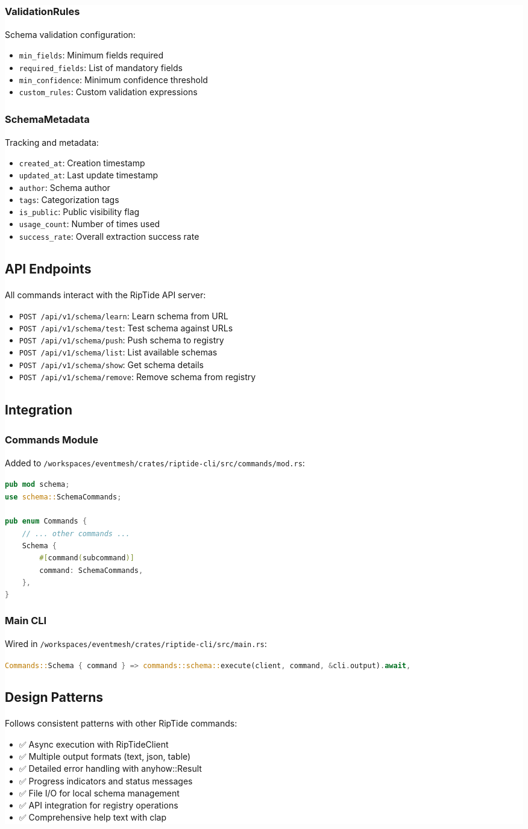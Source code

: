 ### ValidationRules
Schema validation configuration:
- `min_fields`: Minimum fields required
- `required_fields`: List of mandatory fields
- `min_confidence`: Minimum confidence threshold
- `custom_rules`: Custom validation expressions

### SchemaMetadata
Tracking and metadata:
- `created_at`: Creation timestamp
- `updated_at`: Last update timestamp
- `author`: Schema author
- `tags`: Categorization tags
- `is_public`: Public visibility flag
- `usage_count`: Number of times used
- `success_rate`: Overall extraction success rate

## API Endpoints
All commands interact with the RipTide API server:
- `POST /api/v1/schema/learn`: Learn schema from URL
- `POST /api/v1/schema/test`: Test schema against URLs
- `POST /api/v1/schema/push`: Push schema to registry
- `POST /api/v1/schema/list`: List available schemas
- `POST /api/v1/schema/show`: Get schema details
- `POST /api/v1/schema/remove`: Remove schema from registry

## Integration

### Commands Module
Added to `/workspaces/eventmesh/crates/riptide-cli/src/commands/mod.rs`:
```rust
pub mod schema;
use schema::SchemaCommands;

pub enum Commands {
    // ... other commands ...
    Schema {
        #[command(subcommand)]
        command: SchemaCommands,
    },
}
```

### Main CLI
Wired in `/workspaces/eventmesh/crates/riptide-cli/src/main.rs`:
```rust
Commands::Schema { command } => commands::schema::execute(client, command, &cli.output).await,
```

## Design Patterns
Follows consistent patterns with other RipTide commands:
- ✅ Async execution with RipTideClient
- ✅ Multiple output formats (text, json, table)
- ✅ Detailed error handling with anyhow::Result
- ✅ Progress indicators and status messages
- ✅ File I/O for local schema management
- ✅ API integration for registry operations
- ✅ Comprehensive help text with clap
